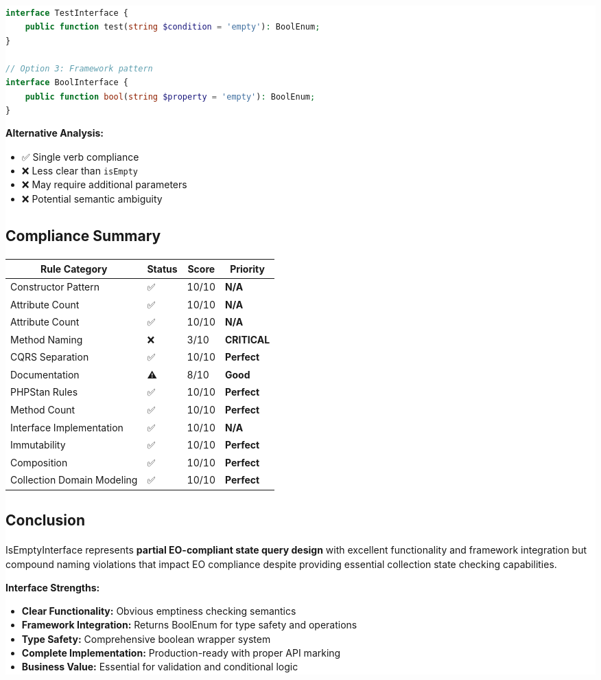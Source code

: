 ```php
interface TestInterface {
    public function test(string $condition = 'empty'): BoolEnum;
}

// Option 3: Framework pattern
interface BoolInterface {
    public function bool(string $property = 'empty'): BoolEnum;
}
```

**Alternative Analysis:**
- ✅ Single verb compliance
- ❌ Less clear than `isEmpty`
- ❌ May require additional parameters
- ❌ Potential semantic ambiguity

## Compliance Summary

| Rule Category | Status | Score | Priority |
|---------------|--------|-------|----------|
| Constructor Pattern | ✅ | 10/10 | **N/A** |
| Attribute Count | ✅ | 10/10 | **N/A** |
| Attribute Count | ✅ | 10/10 | **N/A** |
| Method Naming | ❌ | 3/10 | **CRITICAL** |
| CQRS Separation | ✅ | 10/10 | **Perfect** |
| Documentation | ⚠️ | 8/10 | **Good** |
| PHPStan Rules | ✅ | 10/10 | **Perfect** |
| Method Count | ✅ | 10/10 | **Perfect** |
| Interface Implementation | ✅ | 10/10 | **N/A** |
| Immutability | ✅ | 10/10 | **Perfect** |
| Composition | ✅ | 10/10 | **Perfect** |
| Collection Domain Modeling | ✅ | 10/10 | **Perfect** |

## Conclusion

IsEmptyInterface represents **partial EO-compliant state query design** with excellent functionality and framework integration but compound naming violations that impact EO compliance despite providing essential collection state checking capabilities.

**Interface Strengths:**
- **Clear Functionality:** Obvious emptiness checking semantics
- **Framework Integration:** Returns BoolEnum for type safety and operations
- **Type Safety:** Comprehensive boolean wrapper system
- **Complete Implementation:** Production-ready with proper API marking
- **Business Value:** Essential for validation and conditional logic
